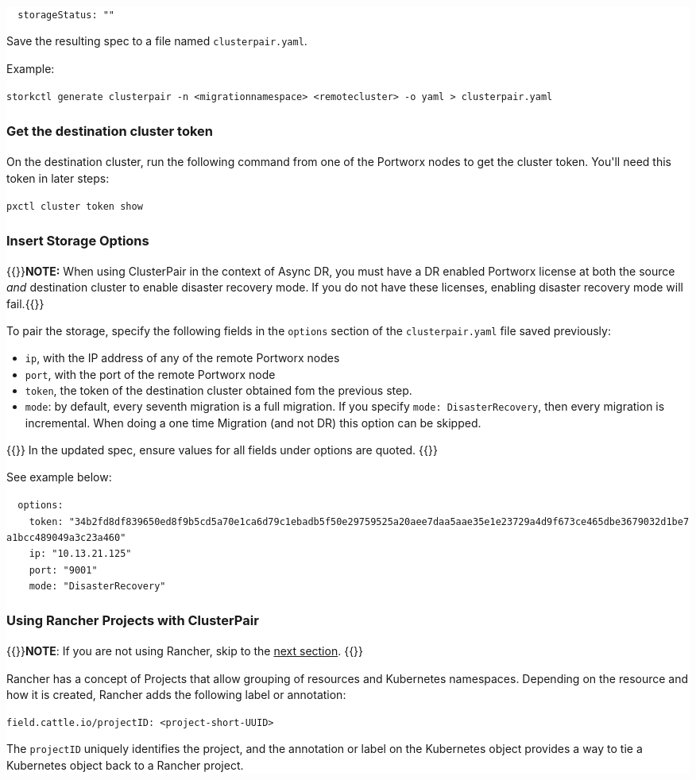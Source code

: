 ```text
  storageStatus: ""
```

Save the resulting spec to a file named `clusterpair.yaml`.

Example: 
```text
storkctl generate clusterpair -n <migrationnamespace> <remotecluster> -o yaml > clusterpair.yaml
```

### Get the destination cluster token

On the destination cluster, run the following command from one of the Portworx nodes to get the cluster token. You'll need this token in later steps:

```text
pxctl cluster token show
```

### Insert Storage Options

{{<info>}}**NOTE:** When using ClusterPair in the context of Async DR, you must have a DR enabled Portworx license at both the source _and_ destination cluster to enable disaster recovery mode. If you do not have these licenses, enabling disaster recovery mode will fail.{{</info>}}

To pair the storage, specify the following fields in the `options` section of the `clusterpair.yaml` file saved previously:

* `ip`, with the IP address of any of the remote Portworx nodes
* `port`, with the port of the remote Portworx node
* `token`, the token of the destination cluster obtained fom the previous step.
* `mode`: by default, every seventh migration is a full migration. If you specify `mode: DisasterRecovery`, then every migration is incremental. When doing a one time Migration (and not DR) this option can be skipped.

{{<info>}}
In the updated spec, ensure values for all fields under options are quoted.
{{</info>}}

See example below:
```text
  options:
    token: "34b2fd8df839650ed8f9b5cd5a70e1ca6d79c1ebadb5f50e29759525a20aee7daa5aae35e1e23729a4d9f673ce465dbe3679032d1be7a1bcc489049a3c23a460"
    ip: "10.13.21.125"
    port: "9001"
    mode: "DisasterRecovery"
```

### Using Rancher Projects with ClusterPair

{{<info>}}**NOTE**: If you are not using Rancher, skip to the [next section](#apply-the-clusterpair-spec-on-the-source-cluster). {{</info>}}

Rancher has a concept of Projects that allow grouping of resources and Kubernetes namespaces. Depending on the resource and how it is created, Rancher adds the following label or annotation:
```text
field.cattle.io/projectID: <project-short-UUID>
```
The `projectID` uniquely identifies the project, and the annotation or label on the Kubernetes object provides a way to tie a Kubernetes object back to a Rancher project. 
